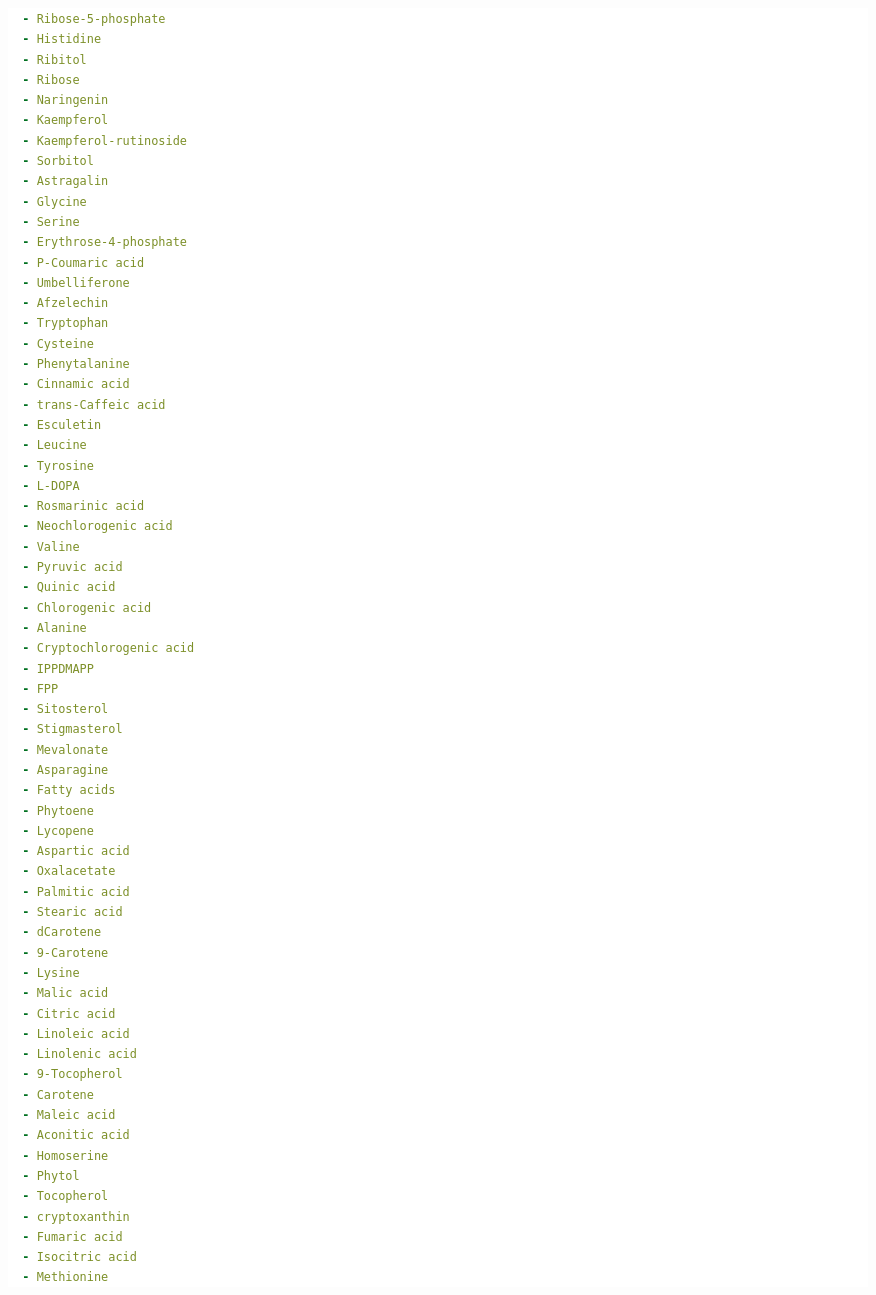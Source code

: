 ```yaml
  - Ribose-5-phosphate
  - Histidine
  - Ribitol
  - Ribose
  - Naringenin
  - Kaempferol
  - Kaempferol-rutinoside
  - Sorbitol
  - Astragalin
  - Glycine
  - Serine
  - Erythrose-4-phosphate
  - P-Coumaric acid
  - Umbelliferone
  - Afzelechin
  - Tryptophan
  - Cysteine
  - Phenytalanine
  - Cinnamic acid
  - trans-Caffeic acid
  - Esculetin
  - Leucine
  - Tyrosine
  - L-DOPA
  - Rosmarinic acid
  - Neochlorogenic acid
  - Valine
  - Pyruvic acid
  - Quinic acid
  - Chlorogenic acid
  - Alanine
  - Cryptochlorogenic acid
  - IPPDMAPP
  - FPP
  - Sitosterol
  - Stigmasterol
  - Mevalonate
  - Asparagine
  - Fatty acids
  - Phytoene
  - Lycopene
  - Aspartic acid
  - Oxalacetate
  - Palmitic acid
  - Stearic acid
  - dCarotene
  - 9-Carotene
  - Lysine
  - Malic acid
  - Citric acid
  - Linoleic acid
  - Linolenic acid
  - 9-Tocopherol
  - Carotene
  - Maleic acid
  - Aconitic acid
  - Homoserine
  - Phytol
  - Tocopherol
  - cryptoxanthin
  - Fumaric acid
  - Isocitric acid
  - Methionine
```
